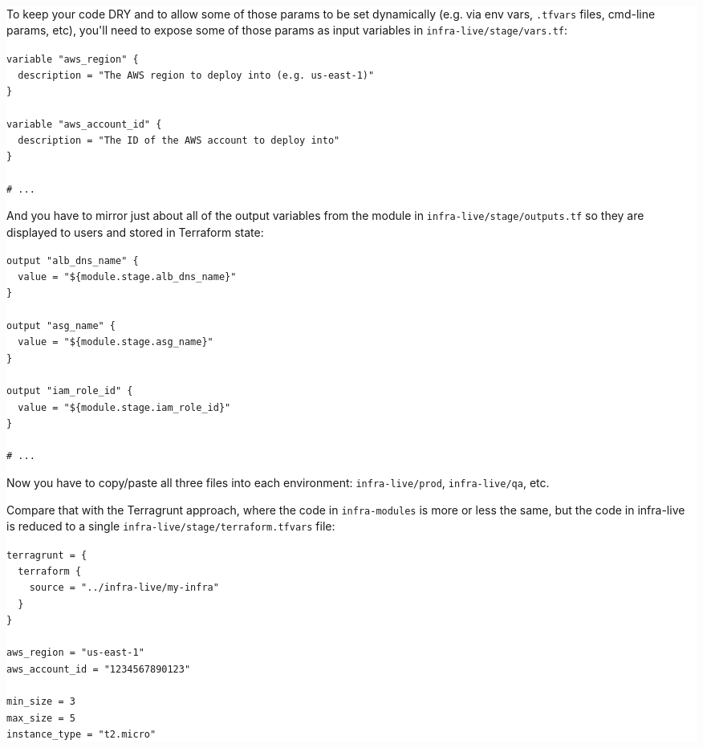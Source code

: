 To keep your code DRY and to allow some of those params to be set dynamically (e.g. via env vars, `.tfvars` files, cmd-line params, etc), you'll need to expose some of those params as input variables in `infra-live/stage/vars.tf`:

```hcl
variable "aws_region" {
  description = "The AWS region to deploy into (e.g. us-east-1)"
}

variable "aws_account_id" {
  description = "The ID of the AWS account to deploy into"
}

# ...
```

And you have to mirror just about all of the output variables from the module in `infra-live/stage/outputs.tf` so they are displayed to users and stored in Terraform state:

```hcl
output "alb_dns_name" {
  value = "${module.stage.alb_dns_name}"
}

output "asg_name" {
  value = "${module.stage.asg_name}"
}

output "iam_role_id" {
  value = "${module.stage.iam_role_id}"
}

# ...
```

Now you have to copy/paste all three files into each environment: `infra-live/prod`, `infra-live/qa`, etc. 

Compare that with the Terragrunt approach, where the code in `infra-modules` is more or less the same, but the code in infra-live is reduced to a single `infra-live/stage/terraform.tfvars` file:

```hcl
terragrunt = {
  terraform {
    source = "../infra-live/my-infra"
  }
}

aws_region = "us-east-1"
aws_account_id = "1234567890123"

min_size = 3
max_size = 5
instance_type = "t2.micro"
```
